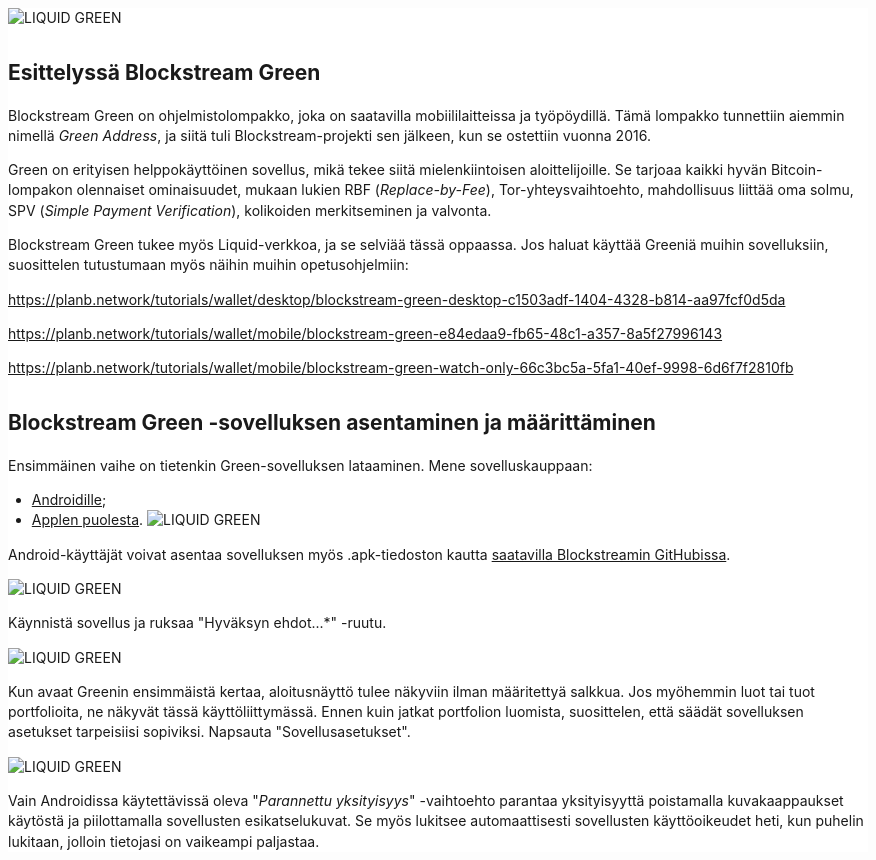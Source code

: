 ![LIQUID GREEN](assets/fr/03.webp)

## Esittelyssä Blockstream Green

Blockstream Green on ohjelmistolompakko, joka on saatavilla mobiililaitteissa ja työpöydillä. Tämä lompakko tunnettiin aiemmin nimellä *Green Address*, ja siitä tuli Blockstream-projekti sen jälkeen, kun se ostettiin vuonna 2016.

Green on erityisen helppokäyttöinen sovellus, mikä tekee siitä mielenkiintoisen aloittelijoille. Se tarjoaa kaikki hyvän Bitcoin-lompakon olennaiset ominaisuudet, mukaan lukien RBF (*Replace-by-Fee*), Tor-yhteysvaihtoehto, mahdollisuus liittää oma solmu, SPV (*Simple Payment Verification*), kolikoiden merkitseminen ja valvonta.

Blockstream Green tukee myös Liquid-verkkoa, ja se selviää tässä oppaassa. Jos haluat käyttää Greeniä muihin sovelluksiin, suosittelen tutustumaan myös näihin muihin opetusohjelmiin:

https://planb.network/tutorials/wallet/desktop/blockstream-green-desktop-c1503adf-1404-4328-b814-aa97fcf0d5da

https://planb.network/tutorials/wallet/mobile/blockstream-green-e84edaa9-fb65-48c1-a357-8a5f27996143

https://planb.network/tutorials/wallet/mobile/blockstream-green-watch-only-66c3bc5a-5fa1-40ef-9998-6d6f7f2810fb

## Blockstream Green -sovelluksen asentaminen ja määrittäminen

Ensimmäinen vaihe on tietenkin Green-sovelluksen lataaminen. Mene sovelluskauppaan:

- [Androidille](https://play.google.com/store/apps/details?id=com.greenaddress.greenbits_android_wallet);
- [Applen puolesta](https://apps.apple.com/us/app/green-bitcoin-wallet/id1402243590).
![LIQUID GREEN](assets/fr/04.webp)

Android-käyttäjät voivat asentaa sovelluksen myös .apk-tiedoston kautta [saatavilla Blockstreamin GitHubissa](https://github.com/Blockstream/green_android/releases).

![LIQUID GREEN](assets/fr/05.webp)

Käynnistä sovellus ja ruksaa "Hyväksyn ehdot...*" -ruutu.

![LIQUID GREEN](assets/fr/06.webp)

Kun avaat Greenin ensimmäistä kertaa, aloitusnäyttö tulee näkyviin ilman määritettyä salkkua. Jos myöhemmin luot tai tuot portfolioita, ne näkyvät tässä käyttöliittymässä. Ennen kuin jatkat portfolion luomista, suosittelen, että säädät sovelluksen asetukset tarpeisiisi sopiviksi. Napsauta "Sovellusasetukset".

![LIQUID GREEN](assets/fr/07.webp)

Vain Androidissa käytettävissä oleva "*Parannettu yksityisyys*" -vaihtoehto parantaa yksityisyyttä poistamalla kuvakaappaukset käytöstä ja piilottamalla sovellusten esikatselukuvat. Se myös lukitsee automaattisesti sovellusten käyttöoikeudet heti, kun puhelin lukitaan, jolloin tietojasi on vaikeampi paljastaa.
